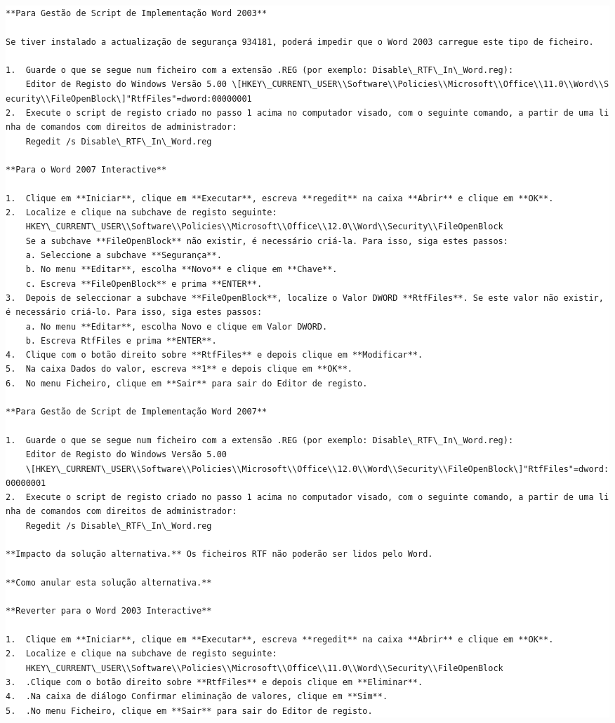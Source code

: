    **Para Gestão de Script de Implementação Word 2003**

    Se tiver instalado a actualização de segurança 934181, poderá impedir que o Word 2003 carregue este tipo de ficheiro.

    1.  Guarde o que se segue num ficheiro com a extensão .REG (por exemplo: Disable\_RTF\_In\_Word.reg):
        Editor de Registo do Windows Versão 5.00 \[HKEY\_CURRENT\_USER\\Software\\Policies\\Microsoft\\Office\\11.0\\Word\\Security\\FileOpenBlock\]"RtfFiles"=dword:00000001
    2.  Execute o script de registo criado no passo 1 acima no computador visado, com o seguinte comando, a partir de uma linha de comandos com direitos de administrador:
        Regedit /s Disable\_RTF\_In\_Word.reg

    **Para o Word 2007 Interactive**

    1.  Clique em **Iniciar**, clique em **Executar**, escreva **regedit** na caixa **Abrir** e clique em **OK**.
    2.  Localize e clique na subchave de registo seguinte:
        HKEY\_CURRENT\_USER\\Software\\Policies\\Microsoft\\Office\\12.0\\Word\\Security\\FileOpenBlock
        Se a subchave **FileOpenBlock** não existir, é necessário criá-la. Para isso, siga estes passos:
        a. Seleccione a subchave **Segurança**.
        b. No menu **Editar**, escolha **Novo** e clique em **Chave**.
        c. Escreva **FileOpenBlock** e prima **ENTER**.
    3.  Depois de seleccionar a subchave **FileOpenBlock**, localize o Valor DWORD **RtfFiles**. Se este valor não existir, é necessário criá-lo. Para isso, siga estes passos:
        a. No menu **Editar**, escolha Novo e clique em Valor DWORD.
        b. Escreva RtfFiles e prima **ENTER**.
    4.  Clique com o botão direito sobre **RtfFiles** e depois clique em **Modificar**.
    5.  Na caixa Dados do valor, escreva **1** e depois clique em **OK**.
    6.  No menu Ficheiro, clique em **Sair** para sair do Editor de registo.

    **Para Gestão de Script de Implementação Word 2007**

    1.  Guarde o que se segue num ficheiro com a extensão .REG (por exemplo: Disable\_RTF\_In\_Word.reg):
        Editor de Registo do Windows Versão 5.00
        \[HKEY\_CURRENT\_USER\\Software\\Policies\\Microsoft\\Office\\12.0\\Word\\Security\\FileOpenBlock\]"RtfFiles"=dword:00000001
    2.  Execute o script de registo criado no passo 1 acima no computador visado, com o seguinte comando, a partir de uma linha de comandos com direitos de administrador:
        Regedit /s Disable\_RTF\_In\_Word.reg

    **Impacto da solução alternativa.** Os ficheiros RTF não poderão ser lidos pelo Word.

    **Como anular esta solução alternativa.**

    **Reverter para o Word 2003 Interactive**

    1.  Clique em **Iniciar**, clique em **Executar**, escreva **regedit** na caixa **Abrir** e clique em **OK**.
    2.  Localize e clique na subchave de registo seguinte:
        HKEY\_CURRENT\_USER\\Software\\Policies\\Microsoft\\Office\\11.0\\Word\\Security\\FileOpenBlock
    3.  .Clique com o botão direito sobre **RtfFiles** e depois clique em **Eliminar**.
    4.  .Na caixa de diálogo Confirmar eliminação de valores, clique em **Sim**.
    5.  .No menu Ficheiro, clique em **Sair** para sair do Editor de registo.
